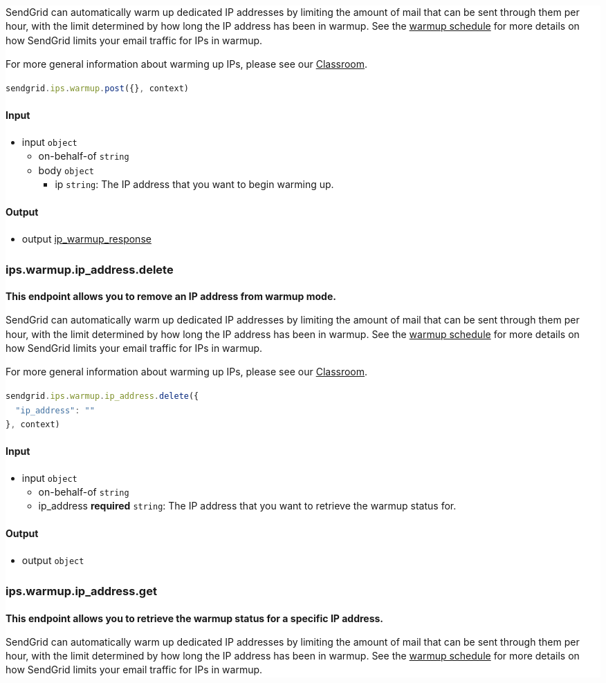 SendGrid can automatically warm up dedicated IP addresses by limiting the amount of mail that can be sent through them per hour, with the limit determined by how long the IP address has been in warmup. See the [warmup schedule](https://sendgrid.com/docs/API_Reference/Web_API_v3/IP_Management/ip_warmup_schedule.html) for more details on how SendGrid limits your email traffic for IPs in warmup.

For more general information about warming up IPs, please see our [Classroom](https://sendgrid.com/docs/Classroom/Deliver/Delivery_Introduction/warming_up_ips.html).


```js
sendgrid.ips.warmup.post({}, context)
```

#### Input
* input `object`
  * on-behalf-of `string`
  * body `object`
    * ip `string`: The IP address that you want to begin warming up.

#### Output
* output [ip_warmup_response](#ip_warmup_response)

### ips.warmup.ip_address.delete
**This endpoint allows you to remove an IP address from warmup mode.**

SendGrid can automatically warm up dedicated IP addresses by limiting the amount of mail that can be sent through them per hour, with the limit determined by how long the IP address has been in warmup. See the [warmup schedule](https://sendgrid.com/docs/API_Reference/Web_API_v3/IP_Management/ip_warmup_schedule.html) for more details on how SendGrid limits your email traffic for IPs in warmup.

For more general information about warming up IPs, please see our [Classroom](https://sendgrid.com/docs/Classroom/Deliver/Delivery_Introduction/warming_up_ips.html).


```js
sendgrid.ips.warmup.ip_address.delete({
  "ip_address": ""
}, context)
```

#### Input
* input `object`
  * on-behalf-of `string`
  * ip_address **required** `string`: The IP address that you want to retrieve the warmup status for.

#### Output
* output `object`

### ips.warmup.ip_address.get
**This endpoint allows you to retrieve the warmup status for a specific IP address.**

SendGrid can automatically warm up dedicated IP addresses by limiting the amount of mail that can be sent through them per hour, with the limit determined by how long the IP address has been in warmup. See the [warmup schedule](https://sendgrid.com/docs/API_Reference/Web_API_v3/IP_Management/ip_warmup_schedule.html) for more details on how SendGrid limits your email traffic for IPs in warmup.
